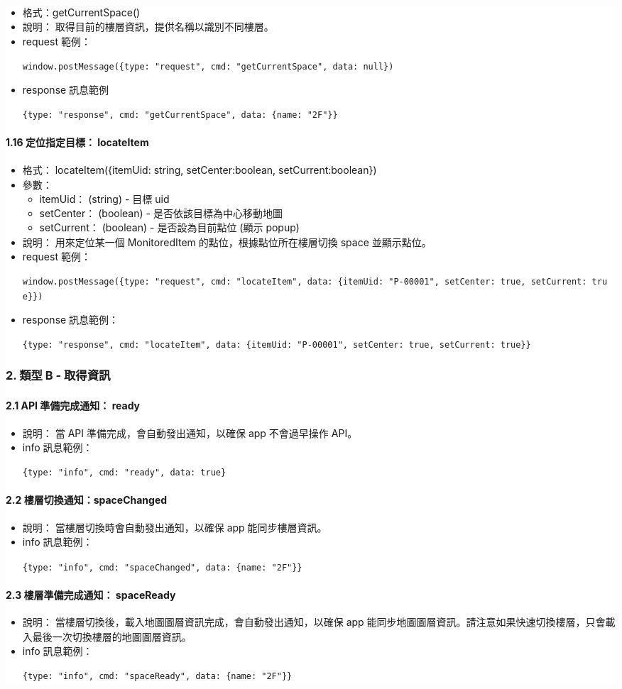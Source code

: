 - 格式：getCurrentSpace()
- 說明： 取得目前的樓層資訊，提供名稱以識別不同樓層。
- request 範例：
  ```javascript=
  window.postMessage({type: "request", cmd: "getCurrentSpace", data: null})
  ```
- response 訊息範例
  ```json=
  {type: "response", cmd: "getCurrentSpace", data: {name: "2F"}}
  ```

#### 1.16 定位指定目標： locateItem

- 格式： locateItem(\{itemUid: string, setCenter:boolean, setCurrent:boolean\})
- 參數：
  - itemUid： (string) - 目標 uid
  - setCenter： (boolean) - 是否依該目標為中心移動地圖
  - setCurrent： (boolean) - 是否設為目前點位 (顯示 popup)
- 說明： 用來定位某一個 MonitoredItem 的點位，根據點位所在樓層切換 space 並顯示點位。
- request 範例：
  ```javascript=
  window.postMessage({type: "request", cmd: "locateItem", data: {itemUid: "P-00001", setCenter: true, setCurrent: true}})
  ```
- response 訊息範例：
  ```json=
  {type: "response", cmd: "locateItem", data: {itemUid: "P-00001", setCenter: true, setCurrent: true}}
  ```

### 2. 類型 B - 取得資訊

#### 2.1 API 準備完成通知： ready

- 說明： 當 API 準備完成，會自動發出通知，以確保 app 不會過早操作 API。
- info 訊息範例：
  ```json=
  {type: "info", cmd: "ready", data: true}
  ```

#### 2.2 樓層切換通知：spaceChanged

- 說明： 當樓層切換時會自動發出通知，以確保 app 能同步樓層資訊。
- info 訊息範例：
  ```json=
  {type: "info", cmd: "spaceChanged", data: {name: "2F"}}
  ```

#### 2.3 樓層準備完成通知： spaceReady

- 說明： 當樓層切換後，載入地圖圖層資訊完成，會自動發出通知，以確保 app 能同步地圖圖層資訊。請注意如果快速切換樓層，只會載入最後一次切換樓層的地圖圖層資訊。
- info 訊息範例：
  ```json=
  {type: "info", cmd: "spaceReady", data: {name: "2F"}}
  ```
